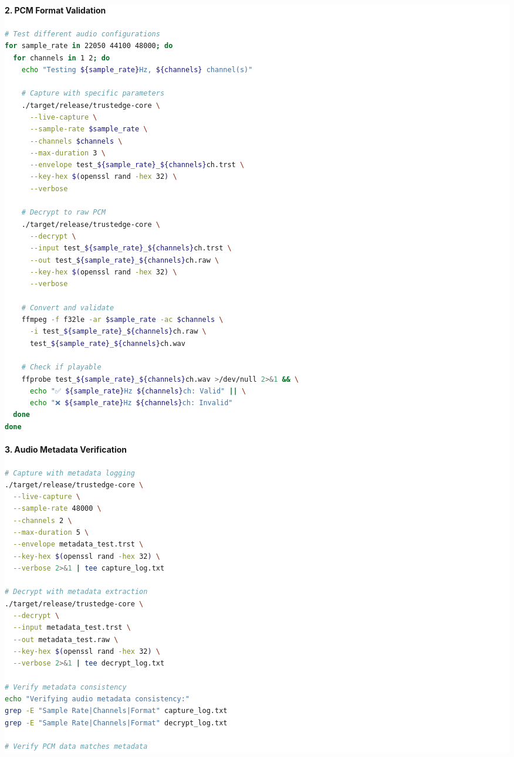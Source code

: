 #### 2. PCM Format Validation
```bash
# Test different audio configurations
for sample_rate in 22050 44100 48000; do
  for channels in 1 2; do
    echo "Testing ${sample_rate}Hz, ${channels} channel(s)"
    
    # Capture with specific parameters
    ./target/release/trustedge-core \
      --live-capture \
      --sample-rate $sample_rate \
      --channels $channels \
      --max-duration 3 \
      --envelope test_${sample_rate}_${channels}ch.trst \
      --key-hex $(openssl rand -hex 32) \
      --verbose
    
    # Decrypt to raw PCM
    ./target/release/trustedge-core \
      --decrypt \
      --input test_${sample_rate}_${channels}ch.trst \
      --out test_${sample_rate}_${channels}ch.raw \
      --key-hex $(openssl rand -hex 32) \
      --verbose
    
    # Convert and validate
    ffmpeg -f f32le -ar $sample_rate -ac $channels \
      -i test_${sample_rate}_${channels}ch.raw \
      test_${sample_rate}_${channels}ch.wav
    
    # Check if playable
    ffprobe test_${sample_rate}_${channels}ch.wav >/dev/null 2>&1 && \
      echo "✅ ${sample_rate}Hz ${channels}ch: Valid" || \
      echo "❌ ${sample_rate}Hz ${channels}ch: Invalid"
  done
done
```

#### 3. Audio Metadata Verification
```bash
# Capture with metadata logging
./target/release/trustedge-core \
  --live-capture \
  --sample-rate 48000 \
  --channels 2 \
  --max-duration 5 \
  --envelope metadata_test.trst \
  --key-hex $(openssl rand -hex 32) \
  --verbose 2>&1 | tee capture_log.txt

# Decrypt with metadata extraction
./target/release/trustedge-core \
  --decrypt \
  --input metadata_test.trst \
  --out metadata_test.raw \
  --key-hex $(openssl rand -hex 32) \
  --verbose 2>&1 | tee decrypt_log.txt

# Verify metadata consistency
echo "Verifying audio metadata consistency:"
grep -E "Sample Rate|Channels|Format" capture_log.txt
grep -E "Sample Rate|Channels|Format" decrypt_log.txt

# Verify PCM data matches metadata
```